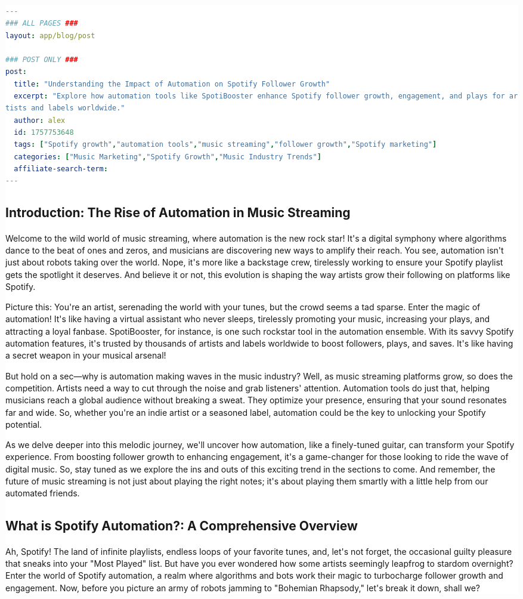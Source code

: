 ```yaml
---
### ALL PAGES ###
layout: app/blog/post

### POST ONLY ###
post:
  title: "Understanding the Impact of Automation on Spotify Follower Growth"
  excerpt: "Explore how automation tools like SpotiBooster enhance Spotify follower growth, engagement, and plays for artists and labels worldwide."
  author: alex
  id: 1757753648
  tags: ["Spotify growth","automation tools","music streaming","follower growth","Spotify marketing"]
  categories: ["Music Marketing","Spotify Growth","Music Industry Trends"]
  affiliate-search-term: 
---
```


## Introduction: The Rise of Automation in Music Streaming

Welcome to the wild world of music streaming, where automation is the new rock star! It's a digital symphony where algorithms dance to the beat of ones and zeros, and musicians are discovering new ways to amplify their reach. You see, automation isn't just about robots taking over the world. Nope, it's more like a backstage crew, tirelessly working to ensure your Spotify playlist gets the spotlight it deserves. And believe it or not, this evolution is shaping the way artists grow their following on platforms like Spotify.

Picture this: You're an artist, serenading the world with your tunes, but the crowd seems a tad sparse. Enter the magic of automation! It's like having a virtual assistant who never sleeps, tirelessly promoting your music, increasing your plays, and attracting a loyal fanbase. SpotiBooster, for instance, is one such rockstar tool in the automation ensemble. With its savvy Spotify automation features, it's trusted by thousands of artists and labels worldwide to boost followers, plays, and saves. It's like having a secret weapon in your musical arsenal!

But hold on a sec—why is automation making waves in the music industry? Well, as music streaming platforms grow, so does the competition. Artists need a way to cut through the noise and grab listeners' attention. Automation tools do just that, helping musicians reach a global audience without breaking a sweat. They optimize your presence, ensuring that your sound resonates far and wide. So, whether you're an indie artist or a seasoned label, automation could be the key to unlocking your Spotify potential.

As we delve deeper into this melodic journey, we'll uncover how automation, like a finely-tuned guitar, can transform your Spotify experience. From boosting follower growth to enhancing engagement, it's a game-changer for those looking to ride the wave of digital music. So, stay tuned as we explore the ins and outs of this exciting trend in the sections to come. And remember, the future of music streaming is not just about playing the right notes; it's about playing them smartly with a little help from our automated friends.

## What is Spotify Automation?: A Comprehensive Overview

Ah, Spotify! The land of infinite playlists, endless loops of your favorite tunes, and, let's not forget, the occasional guilty pleasure that sneaks into your "Most Played" list. But have you ever wondered how some artists seemingly leapfrog to stardom overnight? Enter the world of Spotify automation, a realm where algorithms and bots work their magic to turbocharge follower growth and engagement. Now, before you picture an army of robots jamming to "Bohemian Rhapsody," let's break it down, shall we?
